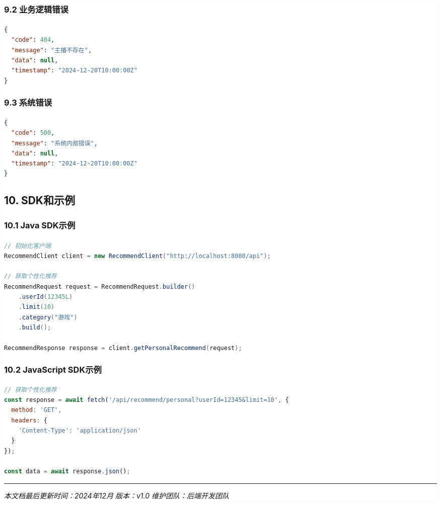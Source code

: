 ### 9.2 业务逻辑错误

```json
{
  "code": 404,
  "message": "主播不存在",
  "data": null,
  "timestamp": "2024-12-20T10:00:00Z"
}
```

### 9.3 系统错误

```json
{
  "code": 500,
  "message": "系统内部错误",
  "data": null,
  "timestamp": "2024-12-20T10:00:00Z"
}
```

## 10. SDK和示例

### 10.1 Java SDK示例

```java
// 初始化客户端
RecommendClient client = new RecommendClient("http://localhost:8080/api");

// 获取个性化推荐
RecommendRequest request = RecommendRequest.builder()
    .userId(12345L)
    .limit(10)
    .category("游戏")
    .build();

RecommendResponse response = client.getPersonalRecommend(request);
```

### 10.2 JavaScript SDK示例

```javascript
// 获取个性化推荐
const response = await fetch('/api/recommend/personal?userId=12345&limit=10', {
  method: 'GET',
  headers: {
    'Content-Type': 'application/json'
  }
});

const data = await response.json();
```

---

*本文档最后更新时间：2024年12月*
*版本：v1.0*
*维护团队：后端开发团队* 